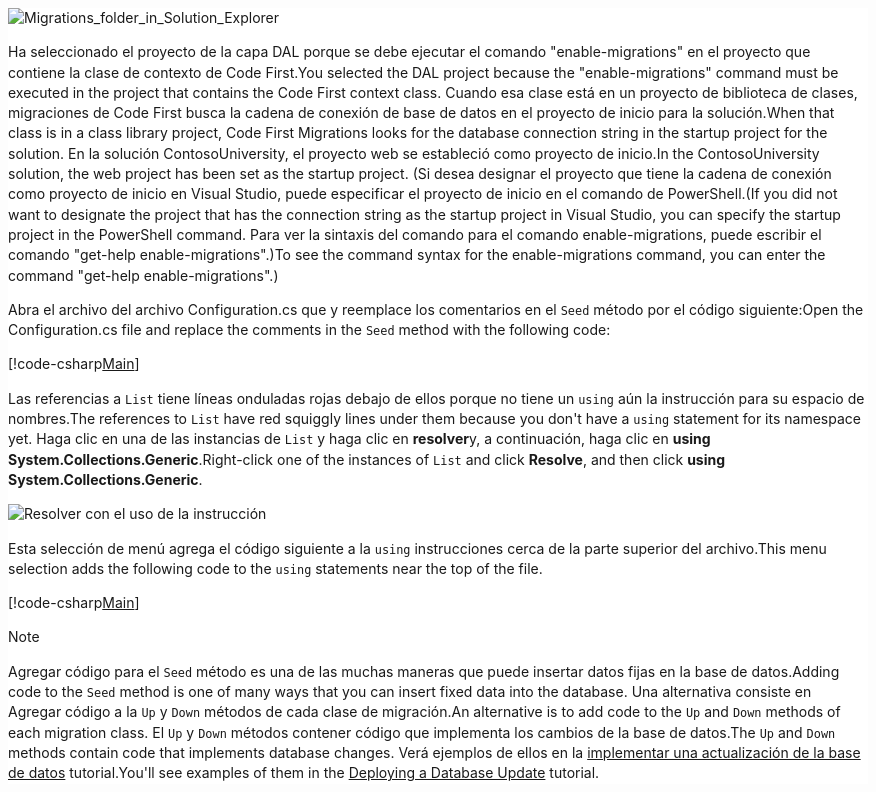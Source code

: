 ![Migrations_folder_in_Solution_Explorer](deployment-to-a-hosting-provider-deploying-sql-server-compact-databases-2-of-12/_static/image8.png)

<span data-ttu-id="0e0d7-200">Ha seleccionado el proyecto de la capa DAL porque se debe ejecutar el comando "enable-migrations" en el proyecto que contiene la clase de contexto de Code First.</span><span class="sxs-lookup"><span data-stu-id="0e0d7-200">You selected the DAL project because the "enable-migrations" command must be executed in the project that contains the Code First context class.</span></span> <span data-ttu-id="0e0d7-201">Cuando esa clase está en un proyecto de biblioteca de clases, migraciones de Code First busca la cadena de conexión de base de datos en el proyecto de inicio para la solución.</span><span class="sxs-lookup"><span data-stu-id="0e0d7-201">When that class is in a class library project, Code First Migrations looks for the database connection string in the startup project for the solution.</span></span> <span data-ttu-id="0e0d7-202">En la solución ContosoUniversity, el proyecto web se estableció como proyecto de inicio.</span><span class="sxs-lookup"><span data-stu-id="0e0d7-202">In the ContosoUniversity solution, the web project has been set as the startup project.</span></span> <span data-ttu-id="0e0d7-203">(Si desea designar el proyecto que tiene la cadena de conexión como proyecto de inicio en Visual Studio, puede especificar el proyecto de inicio en el comando de PowerShell.</span><span class="sxs-lookup"><span data-stu-id="0e0d7-203">(If you did not want to designate the project that has the connection string as the startup project in Visual Studio, you can specify the startup project in the PowerShell command.</span></span> <span data-ttu-id="0e0d7-204">Para ver la sintaxis del comando para el comando enable-migrations, puede escribir el comando "get-help enable-migrations".)</span><span class="sxs-lookup"><span data-stu-id="0e0d7-204">To see the command syntax for the enable-migrations command, you can enter the command "get-help enable-migrations".)</span></span>

<span data-ttu-id="0e0d7-205">Abra el archivo del archivo Configuration.cs que y reemplace los comentarios en el `Seed` método por el código siguiente:</span><span class="sxs-lookup"><span data-stu-id="0e0d7-205">Open the Configuration.cs file and replace the comments in the `Seed` method with the following code:</span></span>

[!code-csharp[Main](deployment-to-a-hosting-provider-deploying-sql-server-compact-databases-2-of-12/samples/sample3.cs)]

<span data-ttu-id="0e0d7-206">Las referencias a `List` tiene líneas onduladas rojas debajo de ellos porque no tiene un `using` aún la instrucción para su espacio de nombres.</span><span class="sxs-lookup"><span data-stu-id="0e0d7-206">The references to `List` have red squiggly lines under them because you don't have a `using` statement for its namespace yet.</span></span> <span data-ttu-id="0e0d7-207">Haga clic en una de las instancias de `List` y haga clic en **resolver**y, a continuación, haga clic en **using System.Collections.Generic**.</span><span class="sxs-lookup"><span data-stu-id="0e0d7-207">Right-click one of the instances of `List` and click **Resolve**, and then click **using System.Collections.Generic**.</span></span>

![Resolver con el uso de la instrucción](deployment-to-a-hosting-provider-deploying-sql-server-compact-databases-2-of-12/_static/image9.png)

<span data-ttu-id="0e0d7-209">Esta selección de menú agrega el código siguiente a la `using` instrucciones cerca de la parte superior del archivo.</span><span class="sxs-lookup"><span data-stu-id="0e0d7-209">This menu selection adds the following code to the `using` statements near the top of the file.</span></span>

[!code-csharp[Main](deployment-to-a-hosting-provider-deploying-sql-server-compact-databases-2-of-12/samples/sample4.cs)]

> [!NOTE]
> <span data-ttu-id="0e0d7-210">Agregar código para el `Seed` método es una de las muchas maneras que puede insertar datos fijas en la base de datos.</span><span class="sxs-lookup"><span data-stu-id="0e0d7-210">Adding code to the `Seed` method is one of many ways that you can insert fixed data into the database.</span></span> <span data-ttu-id="0e0d7-211">Una alternativa consiste en Agregar código a la `Up` y `Down` métodos de cada clase de migración.</span><span class="sxs-lookup"><span data-stu-id="0e0d7-211">An alternative is to add code to the `Up` and `Down` methods of each migration class.</span></span> <span data-ttu-id="0e0d7-212">El `Up` y `Down` métodos contener código que implementa los cambios de la base de datos.</span><span class="sxs-lookup"><span data-stu-id="0e0d7-212">The `Up` and `Down` methods contain code that implements database changes.</span></span> <span data-ttu-id="0e0d7-213">Verá ejemplos de ellos en la [implementar una actualización de la base de datos](deployment-to-a-hosting-provider-deploying-a-database-update-9-of-12.md) tutorial.</span><span class="sxs-lookup"><span data-stu-id="0e0d7-213">You'll see examples of them in the [Deploying a Database Update](deployment-to-a-hosting-provider-deploying-a-database-update-9-of-12.md) tutorial.</span></span>
> 